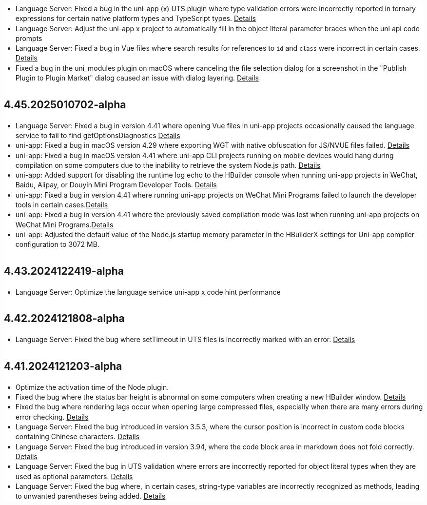* Language Server: Fixed a bug in the uni-app (x) UTS plugin where type validation errors were incorrectly reported in ternary expressions for certain native platform types and TypeScript types. [Details](https://issues.dcloud.net.cn/pages/issues/detail?id=15173)
* Language Server: Adjust the uni-app x project to automatically fill in the object literal parameter braces when the uni api code prompts
* Language Server: Fixed a bug in Vue files where search results for references to `id` and `class` were incorrect in certain cases. [Details](https://issues.dcloud.net.cn/pages/issues/detail?id=15171)
* Fixed a bug in the uni_modules plugin on macOS where canceling the file selection dialog for a screenshot in the "Publish Plugin to Plugin Market" dialog caused an issue with dialog layering. [Details](https://issues.dcloud.net.cn/pages/issues/detail?id=14979)


## 4.45.2025010702-alpha
* Language Server: Fixed a bug in version 4.41 where opening Vue files in uni-app projects occasionally caused the language service to fail to find getOptionsDiagnostics [Details](https://issues.dcloud.net.cn/pages/issues/detail?id=14778)
* uni-app: Fixed a bug in macOS version 4.29 where exporting WGT with native obfuscation for JS/NVUE files failed. [Details](https://issues.dcloud.net.cn/pages/issues/detail?id=14682)
* uni-app: Fixed a bug in macOS version 4.41 where uni-app CLI projects running on mobile devices would hang during compilation on some computers due to the inability to retrieve the system Node.js path. [Details](https://issues.dcloud.net.cn/pages/issues/detail?id=14754) 
* uni-app: Added support for disabling the runtime log echo to the HBuilder console when running uni-app projects in WeChat, Baidu, Alipay, or Douyin Mini Program Developer Tools. [Details](https://uniapp.dcloud.net.cn/tutorial/run/mp-log.html)
* uni-app: Fixed a bug in version 4.41 where running uni-app projects on WeChat Mini Programs failed to launch the developer tools in certain cases.[Details](https://issues.dcloud.net.cn/pages/issues/detail?id=14830)
* uni-app: Fixed a bug in version 4.41 where the previously saved compilation mode was lost when running uni-app projects on WeChat Mini Programs.[Details](https://issues.dcloud.net.cn/pages/issues/detail?id=14822)
* uni-app: Adjusted the default value of the Node.js startup memory parameter in the HBuilderX settings for Uni-app compiler configuration to 3072 MB.


## 4.43.2024122419-alpha
* Language Server: Optimize the language service uni-app x code hint performance


## 4.42.2024121808-alpha
* Language Server: Fixed the bug where setTimeout in UTS files is incorrectly marked with an error. [Details](https://issues.dcloud.net.cn/pages/issues/detail?id=14233)


## 4.41.2024121203-alpha
* Optimize the activation time of the Node plugin.
* Fixed the bug where the status bar height is abnormal on some computers when creating a new HBuilder window. [Details](https://issues.dcloud.net.cn/pages/issues/detail?id=13755)
* Fixed the bug where rendering lags occur when opening large compressed files, especially when there are many errors during error checking. [Details](https://issues.dcloud.net.cn/pages/issues/detail?id=13769)
* Language Server: Fixed the bug introduced in version 3.5.3, where the cursor position is incorrect in custom code blocks containing Chinese characters. [Details](https://issues.dcloud.net.cn/pages/issues/detail?id=10900)
* Language Server: Fixed the bug introduced in version 3.94, where the code block area in markdown does not fold correctly. [Details](https://issues.dcloud.net.cn/pages/issues/detail?id=12767)
* Language Server: Fixed the bug in UTS validation where errors are incorrectly reported for object literal types when they are used as optional parameters. [Details](https://issues.dcloud.net.cn/pages/issues/detail?id=13734)
* Language Server: Fixed the bug where, in certain cases, string-type variables are incorrectly recognized as methods, leading to unwanted parentheses being added. [Details](https://issues.dcloud.net.cn/pages/issues/detail?id=13763)